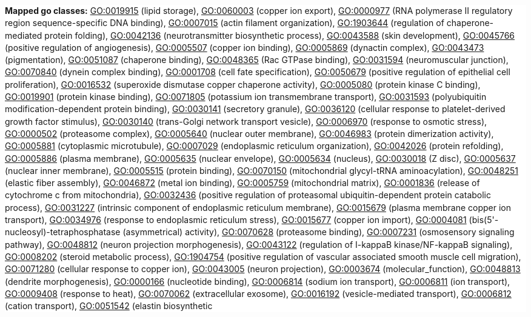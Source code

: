 **Mapped go classes:** [GO:0019915](http://purl.obolibrary.org/obo/GO_0019915) (lipid storage), [GO:0060003](http://purl.obolibrary.org/obo/GO_0060003) (copper ion export), [GO:0000977](http://purl.obolibrary.org/obo/GO_0000977) (RNA polymerase II regulatory region sequence-specific DNA binding), [GO:0007015](http://purl.obolibrary.org/obo/GO_0007015) (actin filament organization), [GO:1903644](http://purl.obolibrary.org/obo/GO_1903644) (regulation of chaperone-mediated protein folding), [GO:0042136](http://purl.obolibrary.org/obo/GO_0042136) (neurotransmitter biosynthetic process), [GO:0043588](http://purl.obolibrary.org/obo/GO_0043588) (skin development), [GO:0045766](http://purl.obolibrary.org/obo/GO_0045766) (positive regulation of angiogenesis), [GO:0005507](http://purl.obolibrary.org/obo/GO_0005507) (copper ion binding), [GO:0005869](http://purl.obolibrary.org/obo/GO_0005869) (dynactin complex), [GO:0043473](http://purl.obolibrary.org/obo/GO_0043473) (pigmentation), [GO:0051087](http://purl.obolibrary.org/obo/GO_0051087) (chaperone binding), [GO:0048365](http://purl.obolibrary.org/obo/GO_0048365) (Rac GTPase binding), [GO:0031594](http://purl.obolibrary.org/obo/GO_0031594) (neuromuscular junction), [GO:0070840](http://purl.obolibrary.org/obo/GO_0070840) (dynein complex binding), [GO:0001708](http://purl.obolibrary.org/obo/GO_0001708) (cell fate specification), [GO:0050679](http://purl.obolibrary.org/obo/GO_0050679) (positive regulation of epithelial cell proliferation), [GO:0016532](http://purl.obolibrary.org/obo/GO_0016532) (superoxide dismutase copper chaperone activity), [GO:0005080](http://purl.obolibrary.org/obo/GO_0005080) (protein kinase C binding), [GO:0019901](http://purl.obolibrary.org/obo/GO_0019901) (protein kinase binding), [GO:0071805](http://purl.obolibrary.org/obo/GO_0071805) (potassium ion transmembrane transport), [GO:0031593](http://purl.obolibrary.org/obo/GO_0031593) (polyubiquitin modification-dependent protein binding), [GO:0030141](http://purl.obolibrary.org/obo/GO_0030141) (secretory granule), [GO:0036120](http://purl.obolibrary.org/obo/GO_0036120) (cellular response to platelet-derived growth factor stimulus), [GO:0030140](http://purl.obolibrary.org/obo/GO_0030140) (trans-Golgi network transport vesicle), [GO:0006970](http://purl.obolibrary.org/obo/GO_0006970) (response to osmotic stress), [GO:0000502](http://purl.obolibrary.org/obo/GO_0000502) (proteasome complex), [GO:0005640](http://purl.obolibrary.org/obo/GO_0005640) (nuclear outer membrane), [GO:0046983](http://purl.obolibrary.org/obo/GO_0046983) (protein dimerization activity), [GO:0005881](http://purl.obolibrary.org/obo/GO_0005881) (cytoplasmic microtubule), [GO:0007029](http://purl.obolibrary.org/obo/GO_0007029) (endoplasmic reticulum organization), [GO:0042026](http://purl.obolibrary.org/obo/GO_0042026) (protein refolding), [GO:0005886](http://purl.obolibrary.org/obo/GO_0005886) (plasma membrane), [GO:0005635](http://purl.obolibrary.org/obo/GO_0005635) (nuclear envelope), [GO:0005634](http://purl.obolibrary.org/obo/GO_0005634) (nucleus), [GO:0030018](http://purl.obolibrary.org/obo/GO_0030018) (Z disc), [GO:0005637](http://purl.obolibrary.org/obo/GO_0005637) (nuclear inner membrane), [GO:0005515](http://purl.obolibrary.org/obo/GO_0005515) (protein binding), [GO:0070150](http://purl.obolibrary.org/obo/GO_0070150) (mitochondrial glycyl-tRNA aminoacylation), [GO:0048251](http://purl.obolibrary.org/obo/GO_0048251) (elastic fiber assembly), [GO:0046872](http://purl.obolibrary.org/obo/GO_0046872) (metal ion binding), [GO:0005759](http://purl.obolibrary.org/obo/GO_0005759) (mitochondrial matrix), [GO:0001836](http://purl.obolibrary.org/obo/GO_0001836) (release of cytochrome c from mitochondria), [GO:0032436](http://purl.obolibrary.org/obo/GO_0032436) (positive regulation of proteasomal ubiquitin-dependent protein catabolic process), [GO:0031227](http://purl.obolibrary.org/obo/GO_0031227) (intrinsic component of endoplasmic reticulum membrane), [GO:0015679](http://purl.obolibrary.org/obo/GO_0015679) (plasma membrane copper ion transport), [GO:0034976](http://purl.obolibrary.org/obo/GO_0034976) (response to endoplasmic reticulum stress), [GO:0015677](http://purl.obolibrary.org/obo/GO_0015677) (copper ion import), [GO:0004081](http://purl.obolibrary.org/obo/GO_0004081) (bis(5'-nucleosyl)-tetraphosphatase (asymmetrical) activity), [GO:0070628](http://purl.obolibrary.org/obo/GO_0070628) (proteasome binding), [GO:0007231](http://purl.obolibrary.org/obo/GO_0007231) (osmosensory signaling pathway), [GO:0048812](http://purl.obolibrary.org/obo/GO_0048812) (neuron projection morphogenesis), [GO:0043122](http://purl.obolibrary.org/obo/GO_0043122) (regulation of I-kappaB kinase/NF-kappaB signaling), [GO:0008202](http://purl.obolibrary.org/obo/GO_0008202) (steroid metabolic process), [GO:1904754](http://purl.obolibrary.org/obo/GO_1904754) (positive regulation of vascular associated smooth muscle cell migration), [GO:0071280](http://purl.obolibrary.org/obo/GO_0071280) (cellular response to copper ion), [GO:0043005](http://purl.obolibrary.org/obo/GO_0043005) (neuron projection), [GO:0003674](http://purl.obolibrary.org/obo/GO_0003674) (molecular_function), [GO:0048813](http://purl.obolibrary.org/obo/GO_0048813) (dendrite morphogenesis), [GO:0000166](http://purl.obolibrary.org/obo/GO_0000166) (nucleotide binding), [GO:0006814](http://purl.obolibrary.org/obo/GO_0006814) (sodium ion transport), [GO:0006811](http://purl.obolibrary.org/obo/GO_0006811) (ion transport), [GO:0009408](http://purl.obolibrary.org/obo/GO_0009408) (response to heat), [GO:0070062](http://purl.obolibrary.org/obo/GO_0070062) (extracellular exosome), [GO:0016192](http://purl.obolibrary.org/obo/GO_0016192) (vesicle-mediated transport), [GO:0006812](http://purl.obolibrary.org/obo/GO_0006812) (cation transport), [GO:0051542](http://purl.obolibrary.org/obo/GO_0051542) (elastin biosynthetic